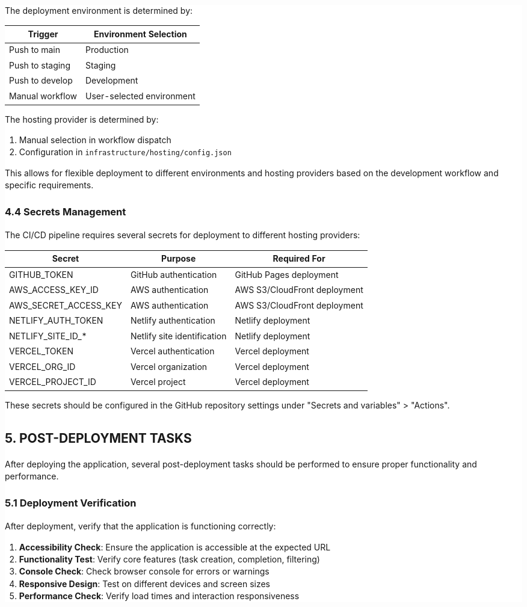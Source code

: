 The deployment environment is determined by:

| Trigger | Environment Selection |
|---------|--------------------------|
| Push to main | Production |
| Push to staging | Staging |
| Push to develop | Development |
| Manual workflow | User-selected environment |

The hosting provider is determined by:
1. Manual selection in workflow dispatch
2. Configuration in `infrastructure/hosting/config.json`

This allows for flexible deployment to different environments and hosting providers based on the development workflow and specific requirements.

### 4.4 Secrets Management

The CI/CD pipeline requires several secrets for deployment to different hosting providers:

| Secret | Purpose | Required For |
|--------|---------|----------------|
| GITHUB_TOKEN | GitHub authentication | GitHub Pages deployment |
| AWS_ACCESS_KEY_ID | AWS authentication | AWS S3/CloudFront deployment |
| AWS_SECRET_ACCESS_KEY | AWS authentication | AWS S3/CloudFront deployment |
| NETLIFY_AUTH_TOKEN | Netlify authentication | Netlify deployment |
| NETLIFY_SITE_ID_* | Netlify site identification | Netlify deployment |
| VERCEL_TOKEN | Vercel authentication | Vercel deployment |
| VERCEL_ORG_ID | Vercel organization | Vercel deployment |
| VERCEL_PROJECT_ID | Vercel project | Vercel deployment |

These secrets should be configured in the GitHub repository settings under "Secrets and variables" > "Actions".

## 5. POST-DEPLOYMENT TASKS

After deploying the application, several post-deployment tasks should be performed to ensure proper functionality and performance.

### 5.1 Deployment Verification

After deployment, verify that the application is functioning correctly:

1. **Accessibility Check**: Ensure the application is accessible at the expected URL
2. **Functionality Test**: Verify core features (task creation, completion, filtering)
3. **Console Check**: Check browser console for errors or warnings
4. **Responsive Design**: Test on different devices and screen sizes
5. **Performance Check**: Verify load times and interaction responsiveness
